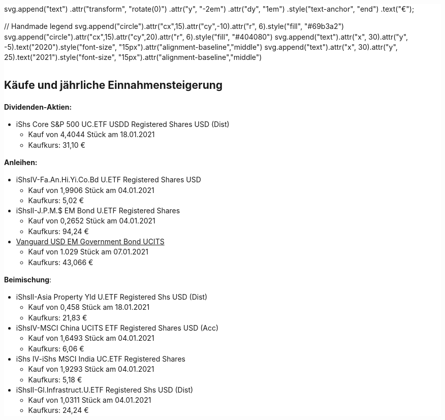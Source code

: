 svg.append("text")
   .attr("transform", "rotate(0)")
   .attr("y", "-2em")
   .attr("dy", "1em")
   .style("text-anchor", "end")
   .text("€");

// Handmade legend
svg.append("circle").attr("cx",15).attr("cy",-10).attr("r", 6).style("fill", "#69b3a2")
svg.append("circle").attr("cx",15).attr("cy",20).attr("r", 6).style("fill", "#404080")
svg.append("text").attr("x", 30).attr("y", -5).text("2020").style("font-size", "15px").attr("alignment-baseline","middle")
svg.append("text").attr("x", 30).attr("y", 25).text("2021").style("font-size", "15px").attr("alignment-baseline","middle")
</script>


## Käufe und jährliche Einnahmensteigerung

**Dividenden-Aktien:**

- iShs Core S&P 500 UC.ETF USDD Registered Shares USD (Dist)
  - Kauf von 4,4044 Stück am 18.01.2021
  - Kaufkurs: 31,10 €


**Anleihen:**

- iShsIV-Fa.An.Hi.Yi.Co.Bd U.ETF Registered Shares USD
  - Kauf von 1,9906 Stück am 04.01.2021
  - Kaufkurs: 5,02 €
- iShsII-J.P.M.$ EM Bond U.ETF Registered Shares
  - Kauf von 0,2652 Stück am 04.01.2021
  - Kaufkurs: 94,24 €
- [Vanguard USD EM Government Bond UCITS](https://www.justetf.com/de/etf-profile.html?isin=IE00BZ163L38 "Vanguard USD EM Government Bond UCITS")
  - Kauf von 1.029 Stück am 07.01.2021
  - Kaufkurs: 43,066 €


**Beimischung**:

- iShsII-Asia Property Yld U.ETF Registered Shs USD (Dist)
  - Kauf von 0,458 Stück am 18.01.2021
  - Kaufkurs: 21,83 €
- iShsIV-MSCI China UCITS ETF Registered Shares USD (Acc)
  - Kauf von 1,6493 Stück am 04.01.2021
  - Kaufkurs: 6,06 €
- iShs IV-iShs MSCI India UC.ETF Registered Shares
  - Kauf von 1,9293 Stück am 04.01.2021
  - Kaufkurs: 5,18 €
- iShsII-Gl.Infrastruct.U.ETF Registered Shs USD (Dist)
  - Kauf von 1,0311 Stück am 04.01.2021
  - Kaufkurs: 24,24 €
